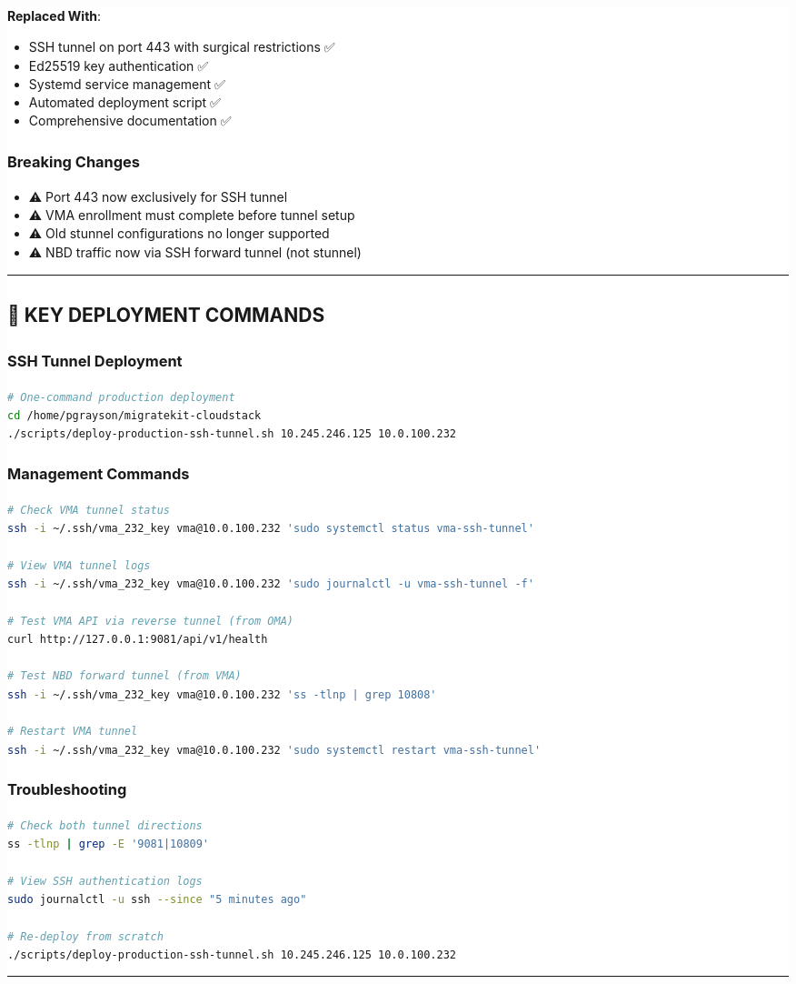 **Replaced With**:
- SSH tunnel on port 443 with surgical restrictions ✅
- Ed25519 key authentication ✅
- Systemd service management ✅
- Automated deployment script ✅
- Comprehensive documentation ✅

### **Breaking Changes**
- ⚠️ Port 443 now exclusively for SSH tunnel
- ⚠️ VMA enrollment must complete before tunnel setup
- ⚠️ Old stunnel configurations no longer supported
- ⚠️ NBD traffic now via SSH forward tunnel (not stunnel)

---

## 🔗 **KEY DEPLOYMENT COMMANDS**

### **SSH Tunnel Deployment**
```bash
# One-command production deployment
cd /home/pgrayson/migratekit-cloudstack
./scripts/deploy-production-ssh-tunnel.sh 10.245.246.125 10.0.100.232
```

### **Management Commands**
```bash
# Check VMA tunnel status
ssh -i ~/.ssh/vma_232_key vma@10.0.100.232 'sudo systemctl status vma-ssh-tunnel'

# View VMA tunnel logs
ssh -i ~/.ssh/vma_232_key vma@10.0.100.232 'sudo journalctl -u vma-ssh-tunnel -f'

# Test VMA API via reverse tunnel (from OMA)
curl http://127.0.0.1:9081/api/v1/health

# Test NBD forward tunnel (from VMA)
ssh -i ~/.ssh/vma_232_key vma@10.0.100.232 'ss -tlnp | grep 10808'

# Restart VMA tunnel
ssh -i ~/.ssh/vma_232_key vma@10.0.100.232 'sudo systemctl restart vma-ssh-tunnel'
```

### **Troubleshooting**
```bash
# Check both tunnel directions
ss -tlnp | grep -E '9081|10809'

# View SSH authentication logs
sudo journalctl -u ssh --since "5 minutes ago"

# Re-deploy from scratch
./scripts/deploy-production-ssh-tunnel.sh 10.245.246.125 10.0.100.232
```

---